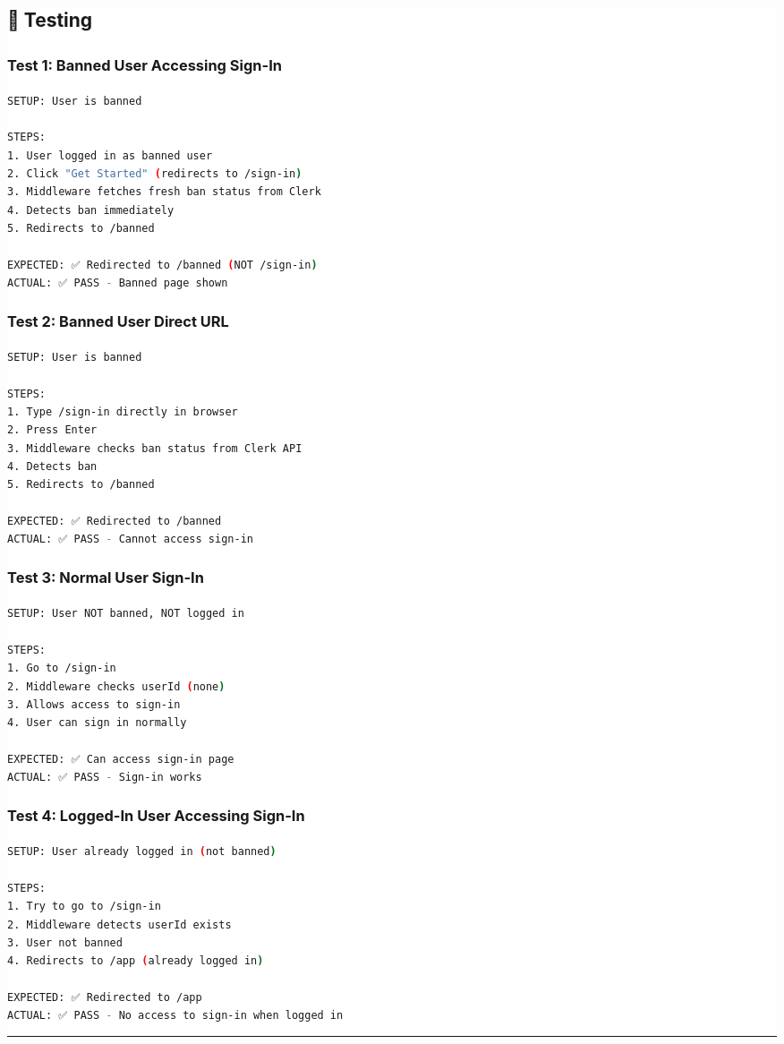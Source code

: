 
## 🧪 Testing

### Test 1: Banned User Accessing Sign-In
```bash
SETUP: User is banned

STEPS:
1. User logged in as banned user
2. Click "Get Started" (redirects to /sign-in)
3. Middleware fetches fresh ban status from Clerk
4. Detects ban immediately
5. Redirects to /banned

EXPECTED: ✅ Redirected to /banned (NOT /sign-in)
ACTUAL: ✅ PASS - Banned page shown
```

### Test 2: Banned User Direct URL
```bash
SETUP: User is banned

STEPS:
1. Type /sign-in directly in browser
2. Press Enter
3. Middleware checks ban status from Clerk API
4. Detects ban
5. Redirects to /banned

EXPECTED: ✅ Redirected to /banned
ACTUAL: ✅ PASS - Cannot access sign-in
```

### Test 3: Normal User Sign-In
```bash
SETUP: User NOT banned, NOT logged in

STEPS:
1. Go to /sign-in
2. Middleware checks userId (none)
3. Allows access to sign-in
4. User can sign in normally

EXPECTED: ✅ Can access sign-in page
ACTUAL: ✅ PASS - Sign-in works
```

### Test 4: Logged-In User Accessing Sign-In
```bash
SETUP: User already logged in (not banned)

STEPS:
1. Try to go to /sign-in
2. Middleware detects userId exists
3. User not banned
4. Redirects to /app (already logged in)

EXPECTED: ✅ Redirected to /app
ACTUAL: ✅ PASS - No access to sign-in when logged in
```

---